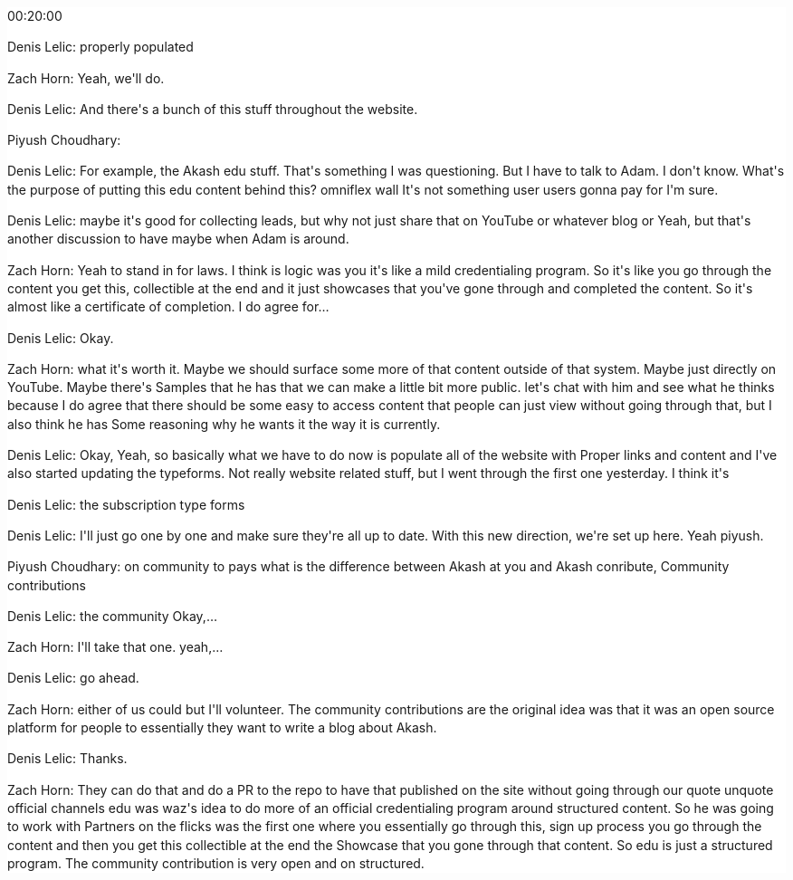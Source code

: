 00:20:00

Denis Lelic: properly populated

Zach Horn: Yeah, we'll do.

Denis Lelic: And there's a bunch of this stuff throughout the website.

Piyush Choudhary: 

Denis Lelic: For example, the Akash edu stuff. That's something I was questioning. But I have to talk to Adam. I don't know. What's the purpose of putting this edu content behind this? omniflex wall It's not something user users gonna pay for I'm sure.

Denis Lelic: maybe it's good for collecting leads, but why not just share that on YouTube or whatever blog or Yeah, but that's another discussion to have maybe when Adam is around.

Zach Horn: Yeah to stand in for laws. I think is logic was you it's like a mild credentialing program. So it's like you go through the content you get this, collectible at the end and it just showcases that you've gone through and completed the content. So it's almost like a certificate of completion. I do agree for…

Denis Lelic: Okay.

Zach Horn: what it's worth it. Maybe we should surface some more of that content outside of that system. Maybe just directly on YouTube. Maybe there's Samples that he has that we can make a little bit more public. let's chat with him and see what he thinks because I do agree that there should be some easy to access content that people can just view without going through that, but I also think he has Some reasoning why he wants it the way it is currently.

Denis Lelic: Okay, Yeah, so basically what we have to do now is populate all of the website with Proper links and content and I've also started updating the typeforms. Not really website related stuff, but I went through the first one yesterday. I think it's

Denis Lelic: the subscription type forms

Denis Lelic: I'll just go one by one and make sure they're all up to date. With this new direction, we're set up here. Yeah piyush.

Piyush Choudhary: on community to pays what is the difference between Akash at you and Akash conribute, Community contributions

Denis Lelic: the community Okay,…

Zach Horn: I'll take that one. yeah,…

Denis Lelic: go ahead.

Zach Horn: either of us could but I'll volunteer. The community contributions are the original idea was that it was an open source platform for people to essentially they want to write a blog about Akash.

Denis Lelic: Thanks.

Zach Horn: They can do that and do a PR to the repo to have that published on the site without going through our quote unquote official channels edu was waz's idea to do more of an official credentialing program around structured content. So he was going to work with Partners on the flicks was the first one where you essentially go through this, sign up process you go through the content and then you get this collectible at the end the Showcase that you gone through that content. So edu is just a structured program. The community contribution is very open and on structured.
